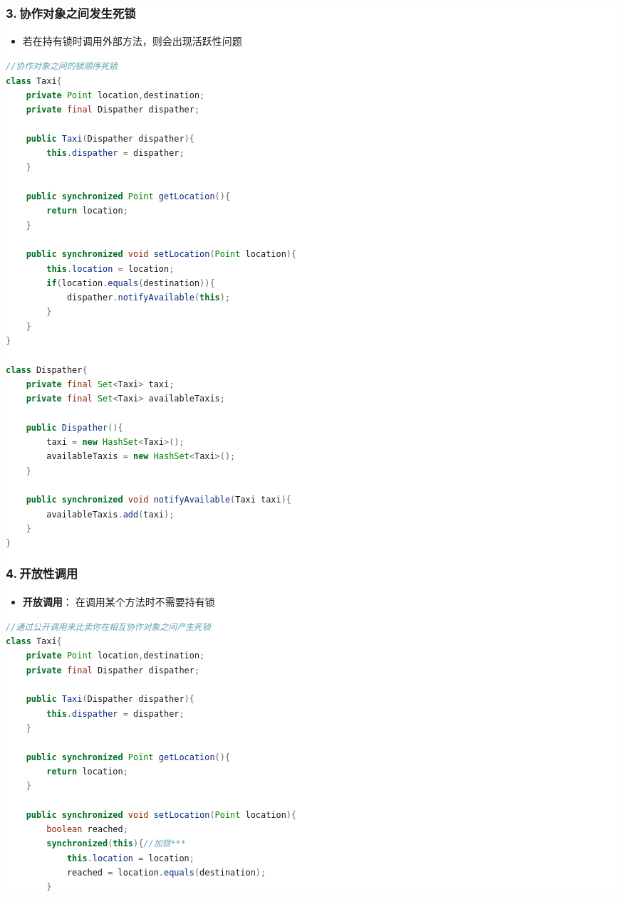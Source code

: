 ### 3. 协作对象之间发生死锁

- 若在持有锁时调用外部方法，则会出现活跃性问题

```java
//协作对象之间的锁顺序死锁
class Taxi{
    private Point location,destination;
    private final Dispather dispather;

    public Taxi(Dispather dispather){
        this.dispather = dispather;
    }

    public synchronized Point getLocation(){
        return location;
    }

    public synchronized void setLocation(Point location){
        this.location = location;
        if(location.equals(destination)){
            dispather.notifyAvailable(this);
        }
    }
}

class Dispather{
    private final Set<Taxi> taxi;
    private final Set<Taxi> availableTaxis;

    public Dispather(){
        taxi = new HashSet<Taxi>();
        availableTaxis = new HashSet<Taxi>();
    }

    public synchronized void notifyAvailable(Taxi taxi){
        availableTaxis.add(taxi);
    }
}
```

### 4. 开放性调用

- **开放调用**： 在调用某个方法时不需要持有锁

```java
//通过公开调用来比卖你在相互协作对象之间产生死锁
class Taxi{
    private Point location,destination;
    private final Dispather dispather;

    public Taxi(Dispather dispather){
        this.dispather = dispather;
    }

    public synchronized Point getLocation(){
        return location;
    }

    public synchronized void setLocation(Point location){
        boolean reached;
        synchronized(this){//加锁***
            this.location = location;
            reached = location.equals(destination);
        }
```